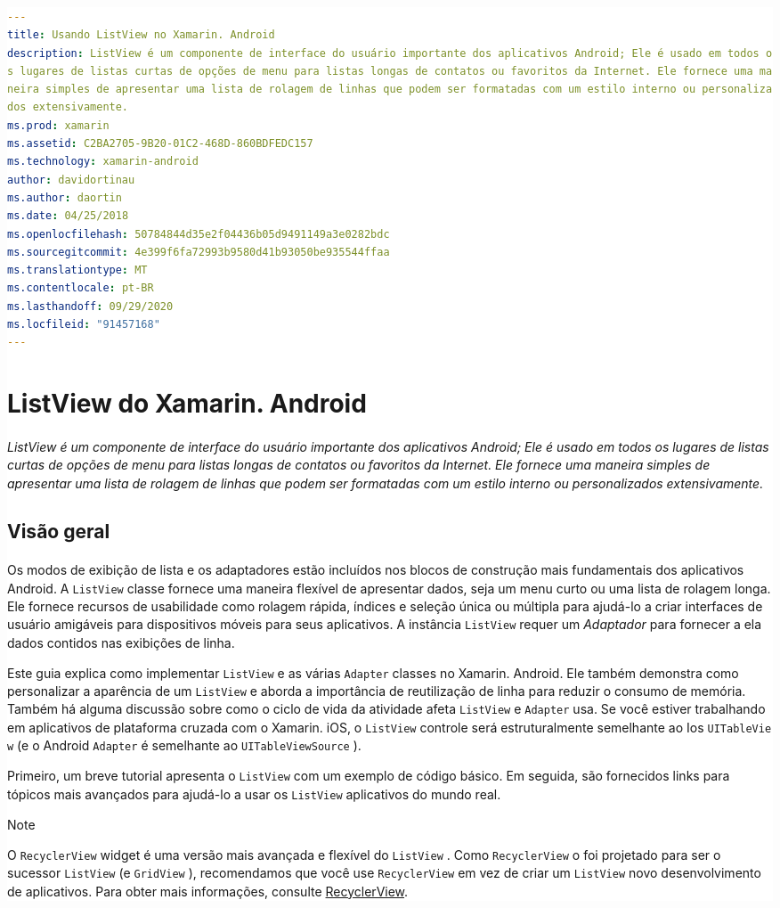 ```yaml
---
title: Usando ListView no Xamarin. Android
description: ListView é um componente de interface do usuário importante dos aplicativos Android; Ele é usado em todos os lugares de listas curtas de opções de menu para listas longas de contatos ou favoritos da Internet. Ele fornece uma maneira simples de apresentar uma lista de rolagem de linhas que podem ser formatadas com um estilo interno ou personalizados extensivamente.
ms.prod: xamarin
ms.assetid: C2BA2705-9B20-01C2-468D-860BDFEDC157
ms.technology: xamarin-android
author: davidortinau
ms.author: daortin
ms.date: 04/25/2018
ms.openlocfilehash: 50784844d35e2f04436b05d9491149a3e0282bdc
ms.sourcegitcommit: 4e399f6fa72993b9580d41b93050be935544ffaa
ms.translationtype: MT
ms.contentlocale: pt-BR
ms.lasthandoff: 09/29/2020
ms.locfileid: "91457168"
---
```

# <a name="xamarinandroid-listview"></a>ListView do Xamarin. Android

_ListView é um componente de interface do usuário importante dos aplicativos Android; Ele é usado em todos os lugares de listas curtas de opções de menu para listas longas de contatos ou favoritos da Internet. Ele fornece uma maneira simples de apresentar uma lista de rolagem de linhas que podem ser formatadas com um estilo interno ou personalizados extensivamente._

## <a name="overview"></a>Visão geral

Os modos de exibição de lista e os adaptadores estão incluídos nos blocos de construção mais fundamentais dos aplicativos Android. A `ListView` classe fornece uma maneira flexível de apresentar dados, seja um menu curto ou uma lista de rolagem longa. Ele fornece recursos de usabilidade como rolagem rápida, índices e seleção única ou múltipla para ajudá-lo a criar interfaces de usuário amigáveis para dispositivos móveis para seus aplicativos. A instância `ListView` requer um *Adaptador* para fornecer a ela dados contidos nas exibições de linha.

Este guia explica como implementar `ListView` e as várias `Adapter` classes no Xamarin. Android. Ele também demonstra como personalizar a aparência de um `ListView` e aborda a importância de reutilização de linha para reduzir o consumo de memória. Também há alguma discussão sobre como o ciclo de vida da atividade afeta `ListView` e `Adapter` usa. Se você estiver trabalhando em aplicativos de plataforma cruzada com o Xamarin. iOS, o `ListView` controle será estruturalmente semelhante ao Ios `UITableView` (e o Android `Adapter` é semelhante ao `UITableViewSource` ).

Primeiro, um breve tutorial apresenta o `ListView` com um exemplo de código básico. Em seguida, são fornecidos links para tópicos mais avançados para ajudá-lo a usar os `ListView` aplicativos do mundo real.

> [!NOTE]
> O `RecyclerView` widget é uma versão mais avançada e flexível do `ListView` . Como `RecyclerView` o foi projetado para ser o sucessor `ListView` (e `GridView` ), recomendamos que você use `RecyclerView` em vez de criar um `ListView` novo desenvolvimento de aplicativos. Para obter mais informações, consulte [RecyclerView](~/android/user-interface/layouts/recycler-view/index.md).
